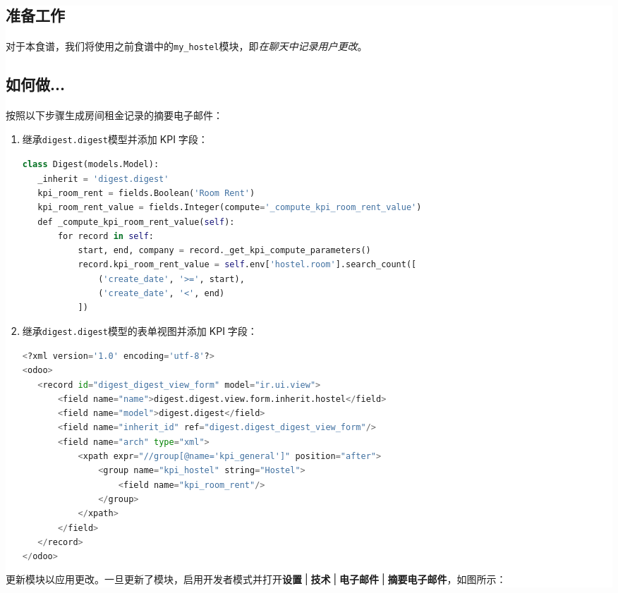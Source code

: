 ## 准备工作

对于本食谱，我们将使用之前食谱中的`my_hostel`模块，即*在聊天中记录用户更改*。

## 如何做…

按照以下步骤生成房间租金记录的摘要电子邮件：

1.  继承`digest.digest`模型并添加 KPI 字段：

    ```py
    class Digest(models.Model):
       _inherit = 'digest.digest'
       kpi_room_rent = fields.Boolean('Room Rent')
       kpi_room_rent_value = fields.Integer(compute='_compute_kpi_room_rent_value')
       def _compute_kpi_room_rent_value(self):
           for record in self:
               start, end, company = record._get_kpi_compute_parameters()
               record.kpi_room_rent_value = self.env['hostel.room'].search_count([
                   ('create_date', '>=', start),
                   ('create_date', '<', end)
               ])
    ```

1.  继承`digest.digest`模型的表单视图并添加 KPI 字段：

    ```py
    <?xml version='1.0' encoding='utf-8'?>
    <odoo>
       <record id="digest_digest_view_form" model="ir.ui.view">
           <field name="name">digest.digest.view.form.inherit.hostel</field>
           <field name="model">digest.digest</field>
           <field name="inherit_id" ref="digest.digest_digest_view_form"/>
           <field name="arch" type="xml">
               <xpath expr="//group[@name='kpi_general']" position="after">
                   <group name="kpi_hostel" string="Hostel">
                       <field name="kpi_room_rent"/>
                   </group>
               </xpath>
           </field>
       </record>
    </odoo>
    ```

更新模块以应用更改。一旦更新了模块，启用开发者模式并打开**设置** | **技术** | **电子邮件** | **摘要电子邮件**，如图所示：
